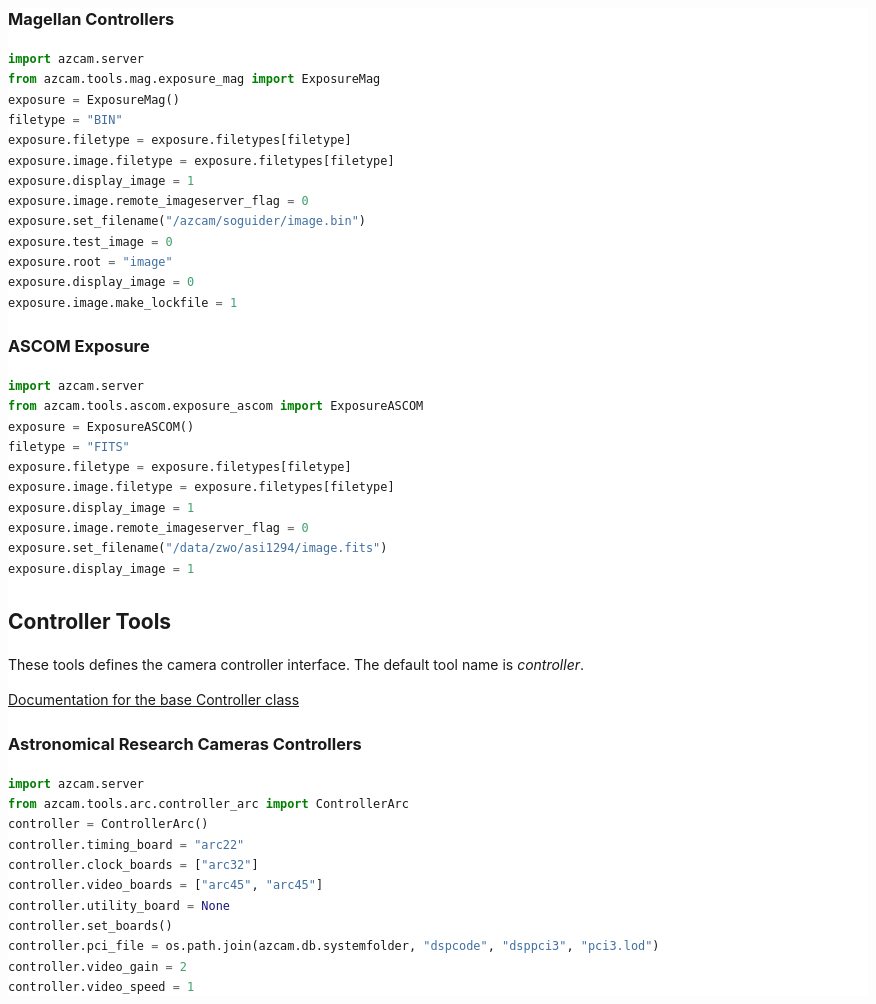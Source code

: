 ### Magellan Controllers

```python
import azcam.server
from azcam.tools.mag.exposure_mag import ExposureMag
exposure = ExposureMag()
filetype = "BIN"
exposure.filetype = exposure.filetypes[filetype]
exposure.image.filetype = exposure.filetypes[filetype]
exposure.display_image = 1
exposure.image.remote_imageserver_flag = 0
exposure.set_filename("/azcam/soguider/image.bin")
exposure.test_image = 0
exposure.root = "image"
exposure.display_image = 0
exposure.image.make_lockfile = 1
```

### ASCOM Exposure

```python
import azcam.server
from azcam.tools.ascom.exposure_ascom import ExposureASCOM
exposure = ExposureASCOM()
filetype = "FITS"
exposure.filetype = exposure.filetypes[filetype]
exposure.image.filetype = exposure.filetypes[filetype]
exposure.display_image = 1
exposure.image.remote_imageserver_flag = 0
exposure.set_filename("/data/zwo/asi1294/image.fits")
exposure.display_image = 1
```

## Controller Tools

These tools defines the camera controller interface. The default tool name is *controller*. 

[Documentation for the base Controller class](/code/azcam/tools/controller.html)


### Astronomical Research Cameras Controllers

```python
import azcam.server
from azcam.tools.arc.controller_arc import ControllerArc
controller = ControllerArc()
controller.timing_board = "arc22"
controller.clock_boards = ["arc32"]
controller.video_boards = ["arc45", "arc45"]
controller.utility_board = None
controller.set_boards()
controller.pci_file = os.path.join(azcam.db.systemfolder, "dspcode", "dsppci3", "pci3.lod")
controller.video_gain = 2
controller.video_speed = 1
```
